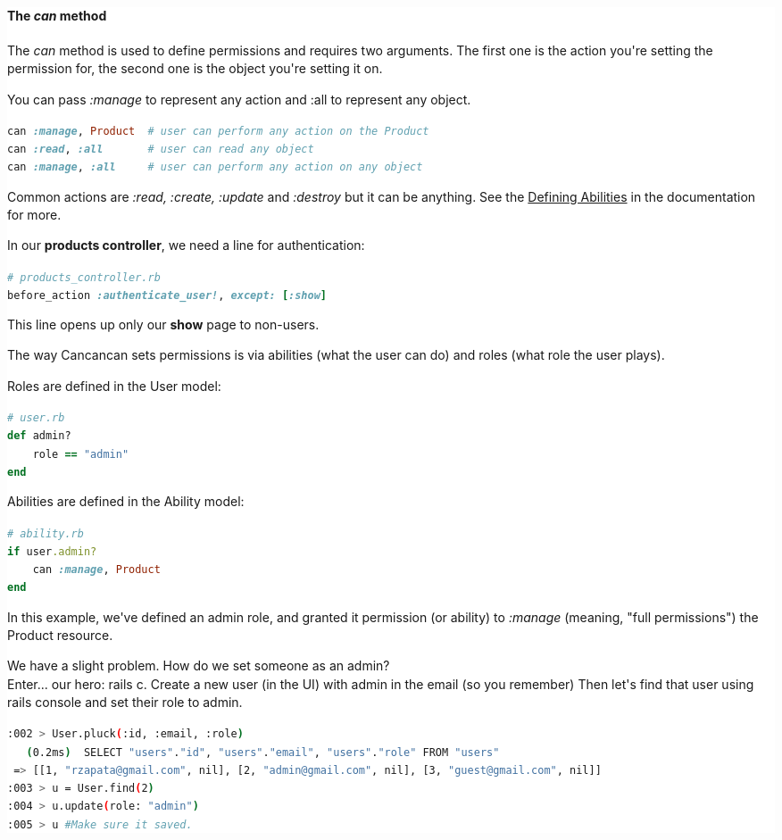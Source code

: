 #### The *can* method
The *can* method is used to define permissions and requires two arguments. The first one is the action you're setting the permission for, the second one is the object you're setting it on.

You can pass *:manage* to represent any action and :all to represent any object.

```ruby
can :manage, Product  # user can perform any action on the Product
can :read, :all       # user can read any object
can :manage, :all     # user can perform any action on any object
```

Common actions are *:read, :create, :update* and *:destroy* but it can be anything. See the [Defining Abilities](https://github.com/CanCanCommunity/cancancan/wiki/defining-abilities#the-can-method) in the documentation for more.

In our **products controller**, we need a line for authentication:
```ruby
# products_controller.rb
before_action :authenticate_user!, except: [:show]
```

This line opens up only our **show** page to non-users.

The way Cancancan sets permissions is via abilities (what the user can do) and roles (what role the user plays).

Roles are defined in the User model:
```ruby
# user.rb
def admin?
    role == "admin"
end
```

Abilities are defined in the Ability model:
```ruby
# ability.rb
if user.admin?
    can :manage, Product
end
```

In this example, we've defined an admin role, and granted it permission (or ability) to *:manage* (meaning, "full permissions") the Product resource.

We have a slight problem.  How do we set someone as an admin?  
Enter... our hero: rails c.
Create a new user (in the UI) with admin in the email (so you remember) Then let's find that user using rails console and set their role to admin.

```sh
:002 > User.pluck(:id, :email, :role)
   (0.2ms)  SELECT "users"."id", "users"."email", "users"."role" FROM "users"
 => [[1, "rzapata@gmail.com", nil], [2, "admin@gmail.com", nil], [3, "guest@gmail.com", nil]]
:003 > u = User.find(2)
:004 > u.update(role: "admin")
:005 > u #Make sure it saved.
```
